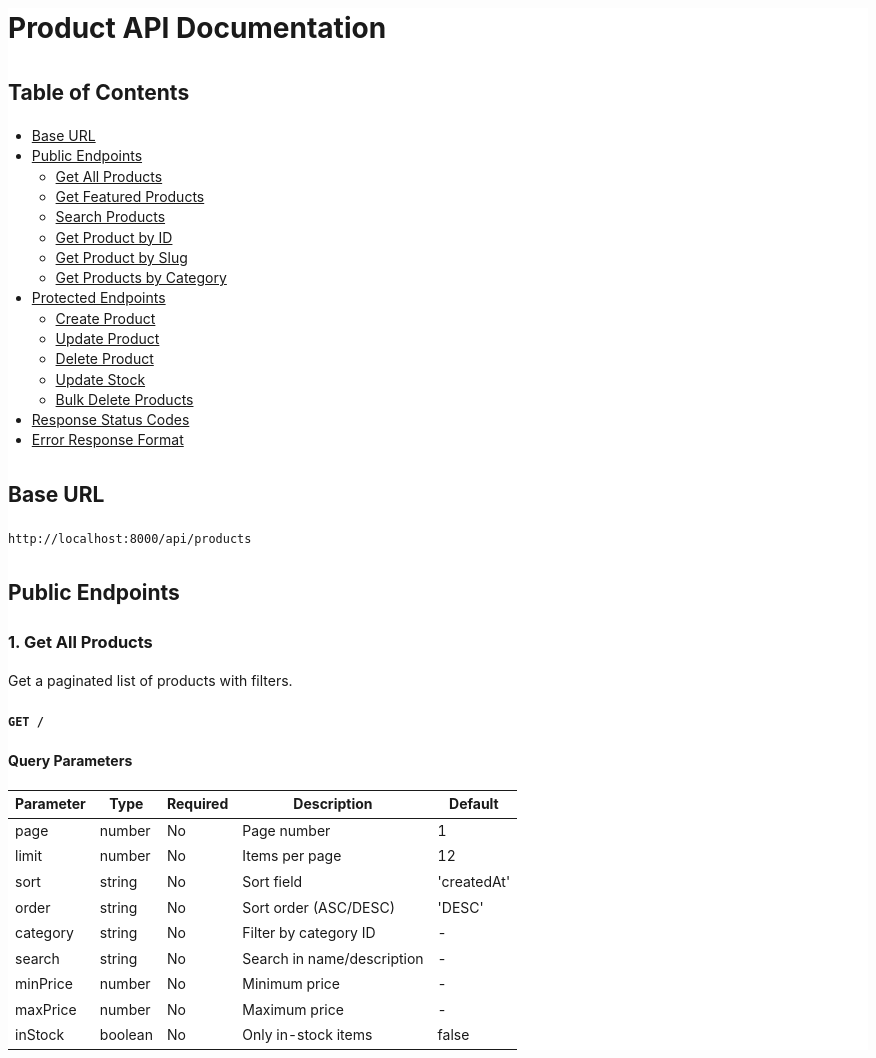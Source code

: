 # Product API Documentation

## Table of Contents
- [Base URL](#base-url)
- [Public Endpoints](#public-endpoints)
  - [Get All Products](#1-get-all-products)
  - [Get Featured Products](#2-get-featured-products)
  - [Search Products](#3-search-products)
  - [Get Product by ID](#4-get-product-by-id)
  - [Get Product by Slug](#5-get-product-by-slug)
  - [Get Products by Category](#6-get-products-by-category)
- [Protected Endpoints](#protected-endpoints)
  - [Create Product](#7-create-product)
  - [Update Product](#8-update-product)
  - [Delete Product](#9-delete-product)
  - [Update Stock](#10-update-stock)
  - [Bulk Delete Products](#11-bulk-delete-products)
- [Response Status Codes](#response-status-codes)
- [Error Response Format](#error-response-format)

## Base URL
```
http://localhost:8000/api/products
```

## Public Endpoints

### 1. Get All Products
Get a paginated list of products with filters.

#### `GET /`

#### Query Parameters
| Parameter | Type    | Required | Description               | Default |
|-----------|---------|----------|---------------------------|---------|
| page      | number  | No       | Page number              | 1       |
| limit     | number  | No       | Items per page           | 12      |
| sort      | string  | No       | Sort field               | 'createdAt' |
| order     | string  | No       | Sort order (ASC/DESC)    | 'DESC'  |
| category  | string  | No       | Filter by category ID    | -       |
| search    | string  | No       | Search in name/description | -     |
| minPrice  | number  | No       | Minimum price            | -       |
| maxPrice  | number  | No       | Maximum price            | -       |
| inStock   | boolean | No       | Only in-stock items      | false   |

